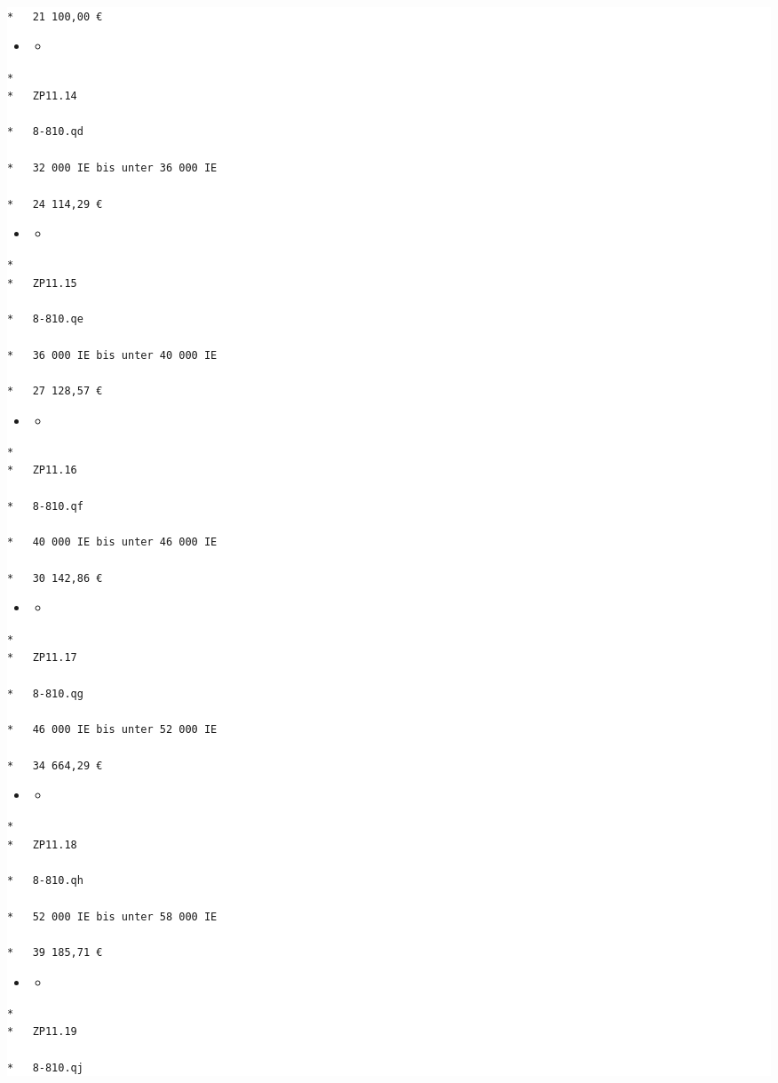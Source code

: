     *   21 100,00 €


*    *
    *
    *   ZP11.14

    *   8-810.qd

    *   32 000 IE bis unter 36 000 IE

    *   24 114,29 €


*    *
    *
    *   ZP11.15

    *   8-810.qe

    *   36 000 IE bis unter 40 000 IE

    *   27 128,57 €


*    *
    *
    *   ZP11.16

    *   8-810.qf

    *   40 000 IE bis unter 46 000 IE

    *   30 142,86 €


*    *
    *
    *   ZP11.17

    *   8-810.qg

    *   46 000 IE bis unter 52 000 IE

    *   34 664,29 €


*    *
    *
    *   ZP11.18

    *   8-810.qh

    *   52 000 IE bis unter 58 000 IE

    *   39 185,71 €


*    *
    *
    *   ZP11.19

    *   8-810.qj
